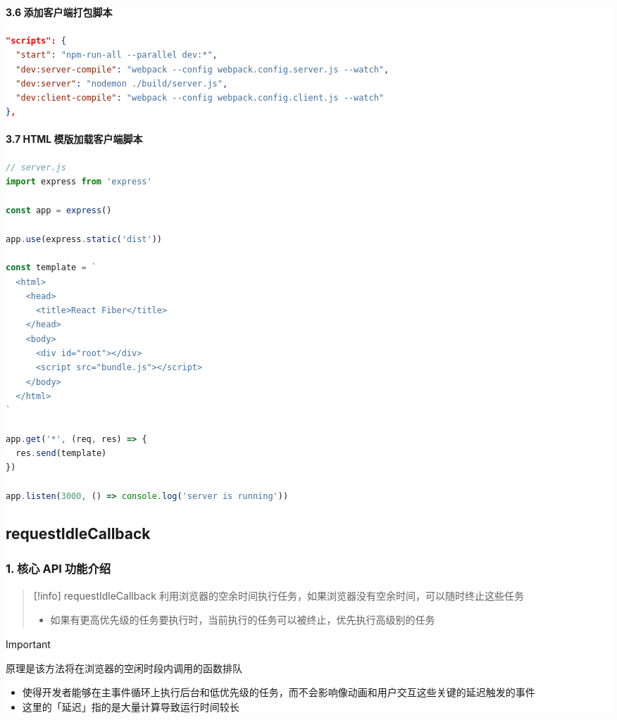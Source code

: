 #### 3.6 添加客户端打包脚本

```json
"scripts": {
  "start": "npm-run-all --parallel dev:*",
  "dev:server-compile": "webpack --config webpack.config.server.js --watch",
  "dev:server": "nodemon ./build/server.js",
  "dev:client-compile": "webpack --config webpack.config.client.js --watch"
},
```

#### 3.7 HTML 模版加载客户端脚本

```js
// server.js
import express from 'express'

const app = express()

app.use(express.static('dist'))

const template = `
  <html>
    <head>
      <title>React Fiber</title>
    </head>
    <body>
      <div id="root"></div>
      <script src="bundle.js"></script>
    </body>
  </html>
`

app.get('*', (req, res) => {
  res.send(template)
})

app.listen(3000, () => console.log('server is running'))
```

## requestIdleCallback

### 1. 核心 API 功能介绍

> [!info]
> requestIdleCallback 利用浏览器的空余时间执行任务，如果浏览器没有空余时间，可以随时终止这些任务
> - 如果有更高优先级的任务要执行时，当前执行的任务可以被终止，优先执行高级别的任务

> [!important]
> 原理是该方法将在浏览器的空闲时段内调用的函数排队
> - 使得开发者能够在主事件循环上执行后台和低优先级的任务，而不会影响像动画和用户交互这些关键的延迟触发的事件
> - 这里的「延迟」指的是大量计算导致运行时间较长
